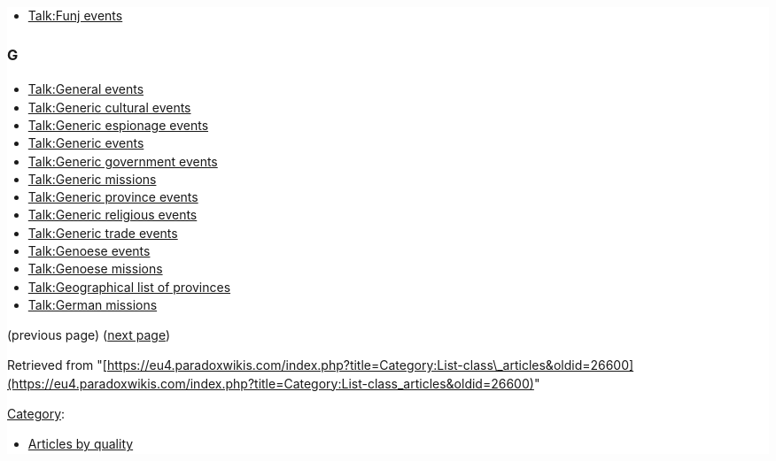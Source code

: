*   [Talk:Funj events](/Talk:Funj_events "Talk:Funj events")

### G

*   [Talk:General events](/Talk:General_events "Talk:General events")
*   [Talk:Generic cultural events](/Talk:Generic_cultural_events "Talk:Generic cultural events")
*   [Talk:Generic espionage events](/Talk:Generic_espionage_events "Talk:Generic espionage events")
*   [Talk:Generic events](/Talk:Generic_events "Talk:Generic events")
*   [Talk:Generic government events](/Talk:Generic_government_events "Talk:Generic government events")
*   [Talk:Generic missions](/Talk:Generic_missions "Talk:Generic missions")
*   [Talk:Generic province events](/Talk:Generic_province_events "Talk:Generic province events")
*   [Talk:Generic religious events](/Talk:Generic_religious_events "Talk:Generic religious events")
*   [Talk:Generic trade events](/Talk:Generic_trade_events "Talk:Generic trade events")
*   [Talk:Genoese events](/Talk:Genoese_events "Talk:Genoese events")
*   [Talk:Genoese missions](/Talk:Genoese_missions "Talk:Genoese missions")
*   [Talk:Geographical list of provinces](/Talk:Geographical_list_of_provinces "Talk:Geographical list of provinces")
*   [Talk:German missions](/Talk:German_missions "Talk:German missions")

(previous page) ([next page](/index.php?title=Category:List-class_articles&pagefrom=Golden+Ambrosian+Republic#mw-pages "Category:List-class articles"))

Retrieved from "[https://eu4.paradoxwikis.com/index.php?title=Category:List-class\_articles&oldid=26600](https://eu4.paradoxwikis.com/index.php?title=Category:List-class_articles&oldid=26600)"

[Category](/Special:Categories "Special:Categories"):

*   [Articles by quality](/Category:Articles_by_quality "Category:Articles by quality")